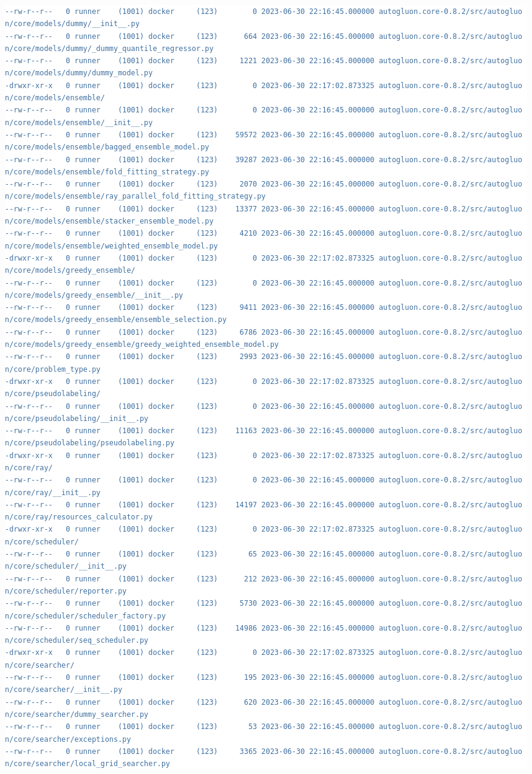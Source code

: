 ```diff
--rw-r--r--   0 runner    (1001) docker     (123)        0 2023-06-30 22:16:45.000000 autogluon.core-0.8.2/src/autogluon/core/models/dummy/__init__.py
--rw-r--r--   0 runner    (1001) docker     (123)      664 2023-06-30 22:16:45.000000 autogluon.core-0.8.2/src/autogluon/core/models/dummy/_dummy_quantile_regressor.py
--rw-r--r--   0 runner    (1001) docker     (123)     1221 2023-06-30 22:16:45.000000 autogluon.core-0.8.2/src/autogluon/core/models/dummy/dummy_model.py
-drwxr-xr-x   0 runner    (1001) docker     (123)        0 2023-06-30 22:17:02.873325 autogluon.core-0.8.2/src/autogluon/core/models/ensemble/
--rw-r--r--   0 runner    (1001) docker     (123)        0 2023-06-30 22:16:45.000000 autogluon.core-0.8.2/src/autogluon/core/models/ensemble/__init__.py
--rw-r--r--   0 runner    (1001) docker     (123)    59572 2023-06-30 22:16:45.000000 autogluon.core-0.8.2/src/autogluon/core/models/ensemble/bagged_ensemble_model.py
--rw-r--r--   0 runner    (1001) docker     (123)    39287 2023-06-30 22:16:45.000000 autogluon.core-0.8.2/src/autogluon/core/models/ensemble/fold_fitting_strategy.py
--rw-r--r--   0 runner    (1001) docker     (123)     2070 2023-06-30 22:16:45.000000 autogluon.core-0.8.2/src/autogluon/core/models/ensemble/ray_parallel_fold_fitting_strategy.py
--rw-r--r--   0 runner    (1001) docker     (123)    13377 2023-06-30 22:16:45.000000 autogluon.core-0.8.2/src/autogluon/core/models/ensemble/stacker_ensemble_model.py
--rw-r--r--   0 runner    (1001) docker     (123)     4210 2023-06-30 22:16:45.000000 autogluon.core-0.8.2/src/autogluon/core/models/ensemble/weighted_ensemble_model.py
-drwxr-xr-x   0 runner    (1001) docker     (123)        0 2023-06-30 22:17:02.873325 autogluon.core-0.8.2/src/autogluon/core/models/greedy_ensemble/
--rw-r--r--   0 runner    (1001) docker     (123)        0 2023-06-30 22:16:45.000000 autogluon.core-0.8.2/src/autogluon/core/models/greedy_ensemble/__init__.py
--rw-r--r--   0 runner    (1001) docker     (123)     9411 2023-06-30 22:16:45.000000 autogluon.core-0.8.2/src/autogluon/core/models/greedy_ensemble/ensemble_selection.py
--rw-r--r--   0 runner    (1001) docker     (123)     6786 2023-06-30 22:16:45.000000 autogluon.core-0.8.2/src/autogluon/core/models/greedy_ensemble/greedy_weighted_ensemble_model.py
--rw-r--r--   0 runner    (1001) docker     (123)     2993 2023-06-30 22:16:45.000000 autogluon.core-0.8.2/src/autogluon/core/problem_type.py
-drwxr-xr-x   0 runner    (1001) docker     (123)        0 2023-06-30 22:17:02.873325 autogluon.core-0.8.2/src/autogluon/core/pseudolabeling/
--rw-r--r--   0 runner    (1001) docker     (123)        0 2023-06-30 22:16:45.000000 autogluon.core-0.8.2/src/autogluon/core/pseudolabeling/__init__.py
--rw-r--r--   0 runner    (1001) docker     (123)    11163 2023-06-30 22:16:45.000000 autogluon.core-0.8.2/src/autogluon/core/pseudolabeling/pseudolabeling.py
-drwxr-xr-x   0 runner    (1001) docker     (123)        0 2023-06-30 22:17:02.873325 autogluon.core-0.8.2/src/autogluon/core/ray/
--rw-r--r--   0 runner    (1001) docker     (123)        0 2023-06-30 22:16:45.000000 autogluon.core-0.8.2/src/autogluon/core/ray/__init__.py
--rw-r--r--   0 runner    (1001) docker     (123)    14197 2023-06-30 22:16:45.000000 autogluon.core-0.8.2/src/autogluon/core/ray/resources_calculator.py
-drwxr-xr-x   0 runner    (1001) docker     (123)        0 2023-06-30 22:17:02.873325 autogluon.core-0.8.2/src/autogluon/core/scheduler/
--rw-r--r--   0 runner    (1001) docker     (123)       65 2023-06-30 22:16:45.000000 autogluon.core-0.8.2/src/autogluon/core/scheduler/__init__.py
--rw-r--r--   0 runner    (1001) docker     (123)      212 2023-06-30 22:16:45.000000 autogluon.core-0.8.2/src/autogluon/core/scheduler/reporter.py
--rw-r--r--   0 runner    (1001) docker     (123)     5730 2023-06-30 22:16:45.000000 autogluon.core-0.8.2/src/autogluon/core/scheduler/scheduler_factory.py
--rw-r--r--   0 runner    (1001) docker     (123)    14986 2023-06-30 22:16:45.000000 autogluon.core-0.8.2/src/autogluon/core/scheduler/seq_scheduler.py
-drwxr-xr-x   0 runner    (1001) docker     (123)        0 2023-06-30 22:17:02.873325 autogluon.core-0.8.2/src/autogluon/core/searcher/
--rw-r--r--   0 runner    (1001) docker     (123)      195 2023-06-30 22:16:45.000000 autogluon.core-0.8.2/src/autogluon/core/searcher/__init__.py
--rw-r--r--   0 runner    (1001) docker     (123)      620 2023-06-30 22:16:45.000000 autogluon.core-0.8.2/src/autogluon/core/searcher/dummy_searcher.py
--rw-r--r--   0 runner    (1001) docker     (123)       53 2023-06-30 22:16:45.000000 autogluon.core-0.8.2/src/autogluon/core/searcher/exceptions.py
--rw-r--r--   0 runner    (1001) docker     (123)     3365 2023-06-30 22:16:45.000000 autogluon.core-0.8.2/src/autogluon/core/searcher/local_grid_searcher.py
```